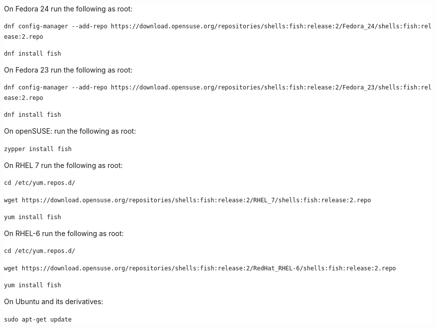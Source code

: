 On Fedora 24 run the following as root:

```
dnf config-manager --add-repo https://download.opensuse.org/repositories/shells:fish:release:2/Fedora_24/shells:fish:release:2.repo
```

```
dnf install fish
```

On Fedora 23 run the following as root:

```
dnf config-manager --add-repo https://download.opensuse.org/repositories/shells:fish:release:2/Fedora_23/shells:fish:release:2.repo
```

```
dnf install fish
```

On openSUSE: run the following as root:

```
zypper install fish
```

On RHEL 7 run the following as root:

```
cd /etc/yum.repos.d/
```

```
wget https://download.opensuse.org/repositories/shells:fish:release:2/RHEL_7/shells:fish:release:2.repo
```

```
yum install fish
```

On RHEL-6 run the following as root:

```
cd /etc/yum.repos.d/
```

```
wget https://download.opensuse.org/repositories/shells:fish:release:2/RedHat_RHEL-6/shells:fish:release:2.repo
```

```
yum install fish
```

On Ubuntu and its derivatives:

```
sudo apt-get update
```
